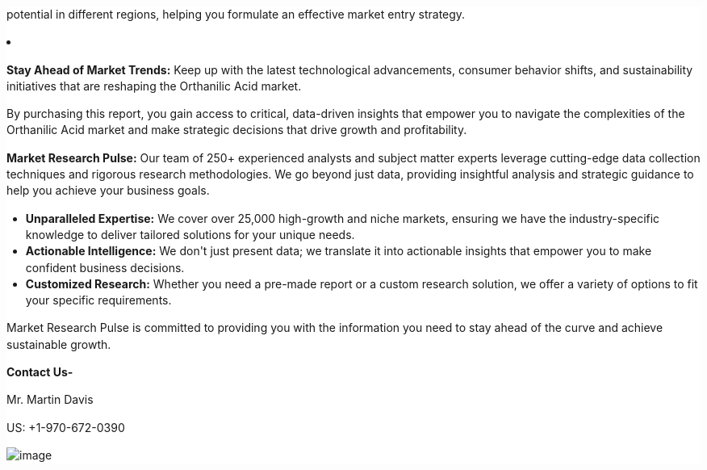 potential in different regions, helping you formulate an effective market entry strategy.</p></li><li><p><strong>Stay Ahead of Market Trends:</strong> Keep up with the latest technological advancements, consumer behavior shifts, and sustainability initiatives that are reshaping the Orthanilic Acid market.</p></li></ol><p>By purchasing this report, you gain access to critical, data-driven insights that empower you to navigate the complexities of the Orthanilic Acid market and make strategic decisions that drive growth and profitability.</p><p><strong>Market Research Pulse:</strong>&nbsp;Our team of 250+ experienced analysts and subject matter experts leverage cutting-edge data collection techniques and rigorous research methodologies. We go beyond just data, providing insightful analysis and strategic guidance to help you achieve your business goals.</p><ul><li><strong>Unparalleled Expertise:</strong>&nbsp;We cover over 25,000 high-growth and niche markets, ensuring we have the industry-specific knowledge to deliver tailored solutions for your unique needs.</li><li><strong>Actionable Intelligence:</strong>&nbsp;We don't just present data; we translate it into actionable insights that empower you to make confident business decisions.</li><li><strong>Customized Research:</strong>&nbsp;Whether you need a pre-made report or a custom research solution, we offer a variety of options to fit your specific requirements.</li></ul><p>Market Research Pulse is committed to providing you with the information you need to stay ahead of the curve and achieve sustainable growth.</p><p><strong>Contact Us-</strong></p><p>Mr. Martin Davis</p><p>US: +1-970-672-0390</p>
![image](https://github.com/user-attachments/assets/dd8f47f0-0f3c-44f1-9b11-f2fbab23f2f1)
